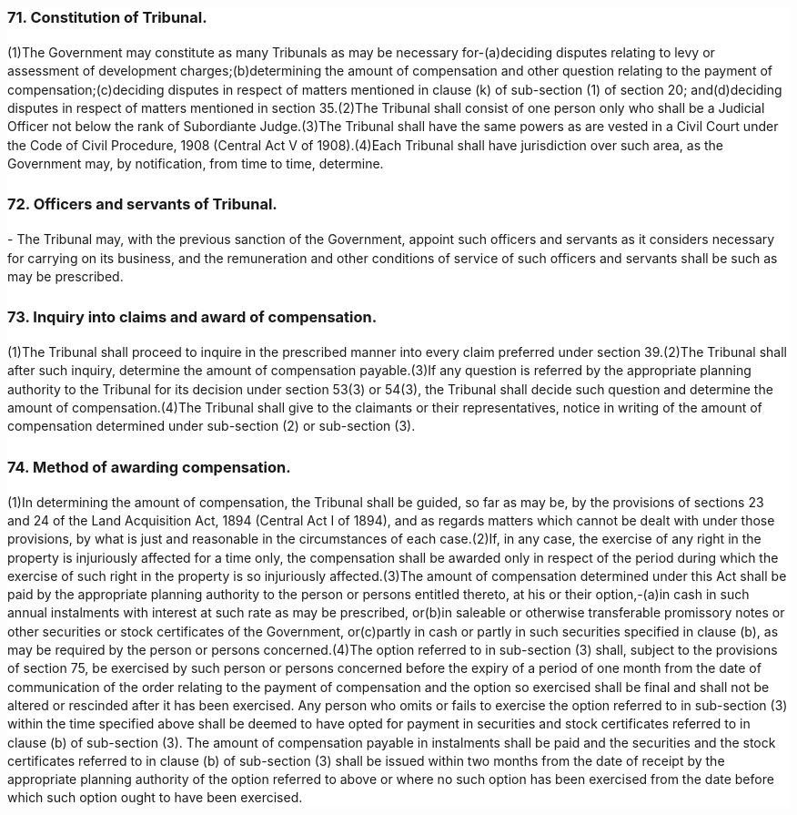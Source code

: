 ### 71. Constitution of Tribunal.

(1)The Government may constitute as many Tribunals as may be necessary
for-(a)deciding disputes relating to levy or assessment of development
charges;(b)determining the amount of compensation and other question relating
to the payment of compensation;(c)deciding disputes in respect of matters
mentioned in clause (k) of sub-section (1) of section 20; and(d)deciding
disputes in respect of matters mentioned in section 35.(2)The Tribunal shall
consist of one person only who shall be a Judicial Officer not below the rank
of Subordiante Judge.(3)The Tribunal shall have the same powers as are vested
in a Civil Court under the Code of Civil Procedure, 1908 (Central Act V of
1908).(4)Each Tribunal shall have jurisdiction over such area, as the
Government may, by notification, from time to time, determine.

### 72. Officers and servants of Tribunal.

\- The Tribunal may, with the previous sanction of the Government, appoint
such officers and servants as it considers necessary for carrying on its
business, and the remuneration and other conditions of service of such
officers and servants shall be such as may be prescribed.

### 73. Inquiry into claims and award of compensation.

(1)The Tribunal shall proceed to inquire in the prescribed manner into every
claim preferred under section 39.(2)The Tribunal shall after such inquiry,
determine the amount of compensation payable.(3)If any question is referred by
the appropriate planning authority to the Tribunal for its decision under
section 53(3) or 54(3), the Tribunal shall decide such question and determine
the amount of compensation.(4)The Tribunal shall give to the claimants or
their representatives, notice in writing of the amount of compensation
determined under sub-section (2) or sub-section (3).

### 74. Method of awarding compensation.

(1)In determining the amount of compensation, the Tribunal shall be guided, so
far as may be, by the provisions of sections 23 and 24 of the Land Acquisition
Act, 1894 (Central Act I of 1894), and as regards matters which cannot be
dealt with under those provisions, by what is just and reasonable in the
circumstances of each case.(2)If, in any case, the exercise of any right in
the property is injuriously affected for a time only, the compensation shall
be awarded only in respect of the period during which the exercise of such
right in the property is so injuriously affected.(3)The amount of compensation
determined under this Act shall be paid by the appropriate planning authority
to the person or persons entitled thereto, at his or their option,-(a)in cash
in such annual instalments with interest at such rate as may be prescribed,
or(b)in saleable or otherwise transferable promissory notes or other
securities or stock certificates of the Government, or(c)partly in cash or
partly in such securities specified in clause (b), as may be required by the
person or persons concerned.(4)The option referred to in sub-section (3)
shall, subject to the provisions of section 75, be exercised by such person or
persons concerned before the expiry of a period of one month from the date of
communication of the order relating to the payment of compensation and the
option so exercised shall be final and shall not be altered or rescinded after
it has been exercised. Any person who omits or fails to exercise the option
referred to in sub-section (3) within the time specified above shall be deemed
to have opted for payment in securities and stock certificates referred to in
clause (b) of sub-section (3). The amount of compensation payable in
instalments shall be paid and the securities and the stock certificates
referred to in clause (b) of sub-section (3) shall be issued within two months
from the date of receipt by the appropriate planning authority of the option
referred to above or where no such option has been exercised from the date
before which such option ought to have been exercised.
